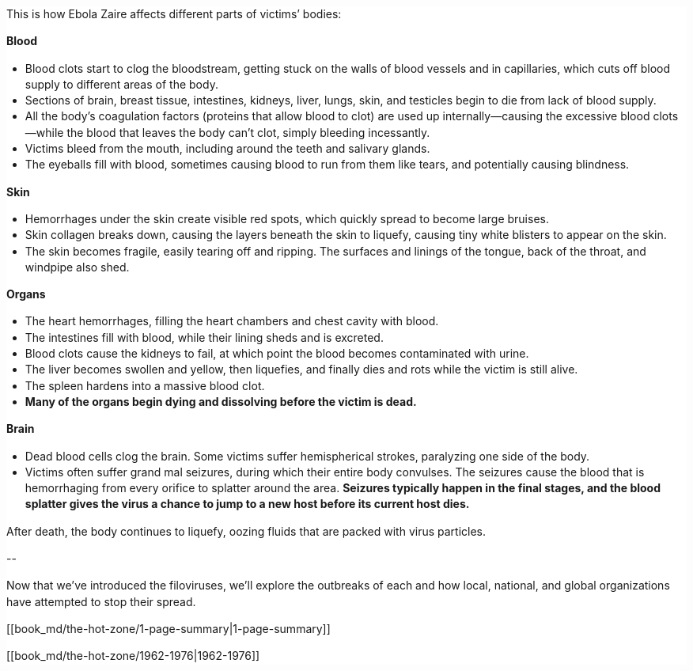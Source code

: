 This is how Ebola Zaire affects different parts of victims’ bodies:

**Blood**

  * Blood clots start to clog the bloodstream, getting stuck on the walls of blood vessels and in capillaries, which cuts off blood supply to different areas of the body. 
  * Sections of brain, breast tissue, intestines, kidneys, liver, lungs, skin, and testicles begin to die from lack of blood supply. 
  * All the body’s coagulation factors (proteins that allow blood to clot) are used up internally—causing the excessive blood clots—while the blood that leaves the body can’t clot, simply bleeding incessantly. 
  * Victims bleed from the mouth, including around the teeth and salivary glands. 
  * The eyeballs fill with blood, sometimes causing blood to run from them like tears, and potentially causing blindness. 



**Skin**

  * Hemorrhages under the skin create visible red spots, which quickly spread to become large bruises. 
  * Skin collagen breaks down, causing the layers beneath the skin to liquefy, causing tiny white blisters to appear on the skin. 
  * The skin becomes fragile, easily tearing off and ripping. The surfaces and linings of the tongue, back of the throat, and windpipe also shed.



**Organs**

  * The heart hemorrhages, filling the heart chambers and chest cavity with blood. 
  * The intestines fill with blood, while their lining sheds and is excreted. 
  * Blood clots cause the kidneys to fail, at which point the blood becomes contaminated with urine. 
  * The liver becomes swollen and yellow, then liquefies, and finally dies and rots while the victim is still alive. 
  * The spleen hardens into a massive blood clot. 
  * **Many of the organs begin dying and dissolving before the victim is dead.**



**Brain**

  * Dead blood cells clog the brain. Some victims suffer hemispherical strokes, paralyzing one side of the body. 
  * Victims often suffer grand mal seizures, during which their entire body convulses. The seizures cause the blood that is hemorrhaging from every orifice to splatter around the area. **Seizures typically happen in the final stages, and the blood splatter gives the virus a chance to jump to a new host before its current host dies.**



After death, the body continues to liquefy, oozing fluids that are packed with virus particles.

\--

Now that we’ve introduced the filoviruses, we’ll explore the outbreaks of each and how local, national, and global organizations have attempted to stop their spread.

[[book_md/the-hot-zone/1-page-summary|1-page-summary]]

[[book_md/the-hot-zone/1962-1976|1962-1976]]
